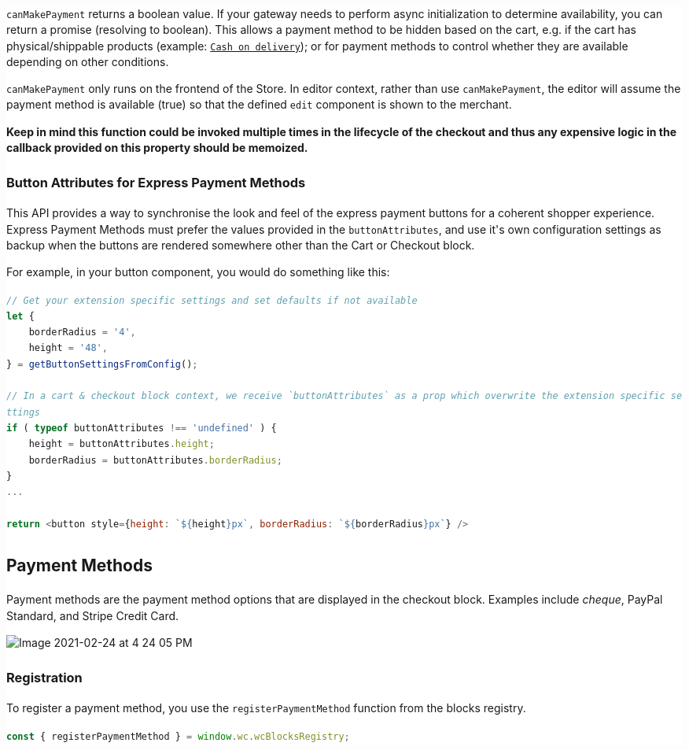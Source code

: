 `canMakePayment` returns a boolean value. If your gateway needs to perform async initialization to determine availability, you can return a promise (resolving to boolean). This allows a payment method to be hidden based on the cart, e.g. if the cart has physical/shippable products (example: [`Cash on delivery`](https://github.com/dieselfox1/fincommerce-gutenberg-products-block/blob/e089ae17043fa525e8397d605f0f470959f2ae95/assets/js/payment-method-extensions/payment-methods/cod/index.js#L48-L70)); or for payment methods to control whether they are available depending on other conditions.

`canMakePayment` only runs on the frontend of the Store. In editor context, rather than use `canMakePayment`, the editor will assume the payment method is available (true) so that the defined `edit` component is shown to the merchant.

**Keep in mind this function could be invoked multiple times in the lifecycle of the checkout and thus any expensive logic in the callback provided on this property should be memoized.**

### Button Attributes for Express Payment Methods

This API provides a way to synchronise the look and feel of the express payment buttons for a coherent shopper experience. Express Payment Methods must prefer the values provided in the `buttonAttributes`, and use it's own configuration settings as backup when the buttons are rendered somewhere other than the Cart or Checkout block.

For example, in your button component, you would do something like this:

```js
// Get your extension specific settings and set defaults if not available
let {
	borderRadius = '4',
	height = '48',
} = getButtonSettingsFromConfig();

// In a cart & checkout block context, we receive `buttonAttributes` as a prop which overwrite the extension specific settings
if ( typeof buttonAttributes !== 'undefined' ) {
	height = buttonAttributes.height;
	borderRadius = buttonAttributes.borderRadius;
}
...

return <button style={height: `${height}px`, borderRadius: `${borderRadius}px`} />
```

## Payment Methods

Payment methods are the payment method options that are displayed in the checkout block. Examples include _cheque_, PayPal Standard, and Stripe Credit Card.

![Image 2021-02-24 at 4 24 05 PM](https://user-images.githubusercontent.com/1429108/109067640-c7073680-76bc-11eb-98e5-f04d35ddef99.jpg)

### Registration

To register a payment method, you use the `registerPaymentMethod` function from the blocks registry. 

```js
const { registerPaymentMethod } = window.wc.wcBlocksRegistry;
```
